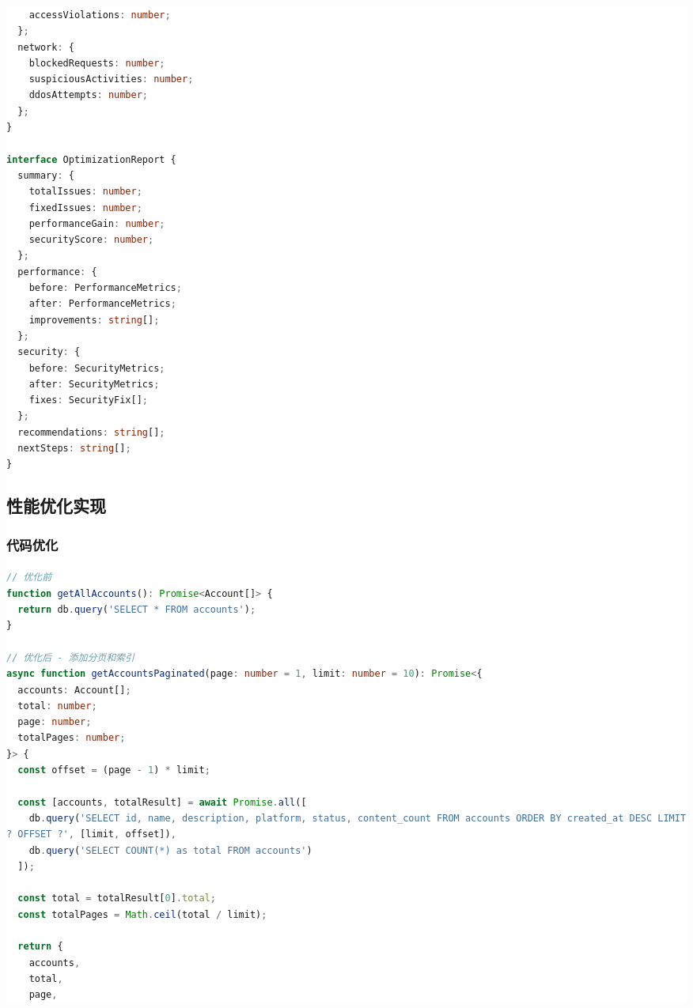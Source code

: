 ```typescript
    accessViolations: number;
  };
  network: {
    blockedRequests: number;
    suspiciousActivities: number;
    ddosAttempts: number;
  };
}

interface OptimizationReport {
  summary: {
    totalIssues: number;
    fixedIssues: number;
    performanceGain: number;
    securityScore: number;
  };
  performance: {
    before: PerformanceMetrics;
    after: PerformanceMetrics;
    improvements: string[];
  };
  security: {
    before: SecurityMetrics;
    after: SecurityMetrics;
    fixes: SecurityFix[];
  };
  recommendations: string[];
  nextSteps: string[];
}
```

## 性能优化实现

### 代码优化
```typescript
// 优化前
function getAllAccounts(): Promise<Account[]> {
  return db.query('SELECT * FROM accounts');
}

// 优化后 - 添加分页和索引
async function getAccountsPaginated(page: number = 1, limit: number = 10): Promise<{
  accounts: Account[];
  total: number;
  page: number;
  totalPages: number;
}> {
  const offset = (page - 1) * limit;
  
  const [accounts, totalResult] = await Promise.all([
    db.query('SELECT id, name, description, platform, status, content_count FROM accounts ORDER BY created_at DESC LIMIT ? OFFSET ?', [limit, offset]),
    db.query('SELECT COUNT(*) as total FROM accounts')
  ]);
  
  const total = totalResult[0].total;
  const totalPages = Math.ceil(total / limit);
  
  return {
    accounts,
    total,
    page,
```